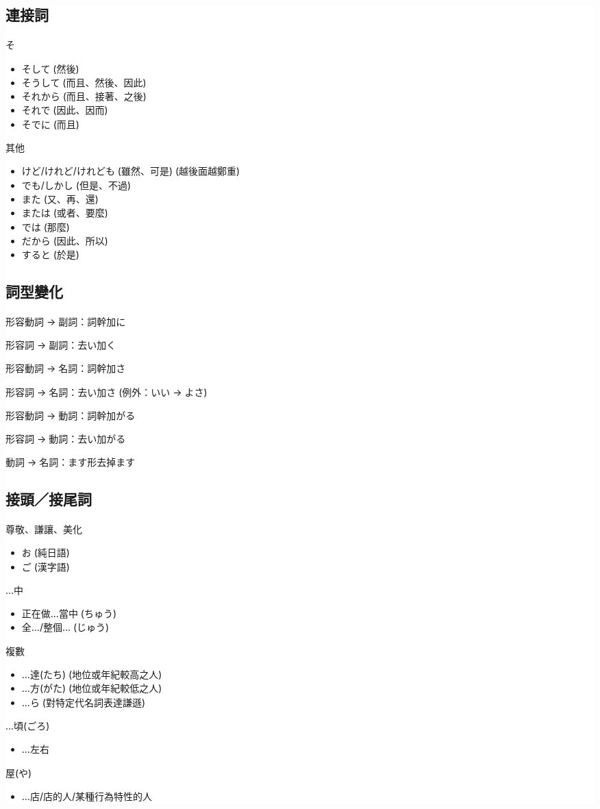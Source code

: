 ## 連接詞

そ
- そして (然後)
- そうして (而且、然後、因此)
- それから (而且、接著、之後)
- それで (因此、因而)
- そでに (而且)

其他
- けど/けれど/けれども (雖然、可是) (越後面越鄭重)
- でも/しかし (但是、不過)
- また (又、再、還)
- または (或者、要麼)
- では (那麼)
- だから (因此、所以)
- すると (於是)

## 詞型變化

形容動詞 -> 副詞：詞幹加に

形容詞 -> 副詞：去い加く

形容動詞 -> 名詞：詞幹加さ

形容詞 -> 名詞：去い加さ (例外：いい -> よさ)

形容動詞 -> 動詞：詞幹加がる

形容詞 -> 動詞：去い加がる

動詞 -> 名詞：ます形去掉ます

## 接頭／接尾詞

尊敬、謙讓、美化
- お (純日語)
- ご (漢字語)

...中
- 正在做...當中 (ちゅう)
- 全.../整個... (じゅう)

複數
- ...達(たち) (地位或年紀較高之人)
- ...方(がた) (地位或年紀較低之人)
- ...ら (對特定代名詞表達謙遜)

...頃(ごろ)
- ...左右

屋(や)
- ...店/店的人/某種行為特性的人
